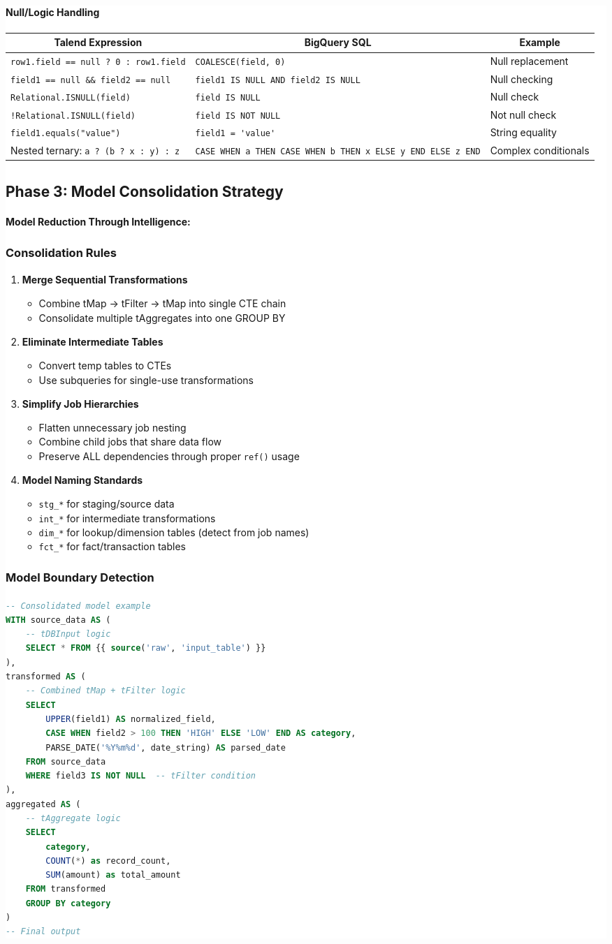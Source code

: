 #### Null/Logic Handling
| Talend Expression | BigQuery SQL | Example |
|------------------|--------------|---------|
| `row1.field == null ? 0 : row1.field` | `COALESCE(field, 0)` | Null replacement |
| `field1 == null && field2 == null` | `field1 IS NULL AND field2 IS NULL` | Null checking |
| `Relational.ISNULL(field)` | `field IS NULL` | Null check |
| `!Relational.ISNULL(field)` | `field IS NOT NULL` | Not null check |
| `field1.equals("value")` | `field1 = 'value'` | String equality |
| Nested ternary: `a ? (b ? x : y) : z` | `CASE WHEN a THEN CASE WHEN b THEN x ELSE y END ELSE z END` | Complex conditionals |

## Phase 3: Model Consolidation Strategy

**Model Reduction Through Intelligence:**

### Consolidation Rules
1. **Merge Sequential Transformations**
   - Combine tMap → tFilter → tMap into single CTE chain
   - Consolidate multiple tAggregates into one GROUP BY

2. **Eliminate Intermediate Tables**
   - Convert temp tables to CTEs
   - Use subqueries for single-use transformations

3. **Simplify Job Hierarchies**
   - Flatten unnecessary job nesting
   - Combine child jobs that share data flow
   - Preserve ALL dependencies through proper `ref()` usage

4. **Model Naming Standards**
   - `stg_*` for staging/source data
   - `int_*` for intermediate transformations
   - `dim_*` for lookup/dimension tables (detect from job names)
   - `fct_*` for fact/transaction tables

### Model Boundary Detection
```sql
-- Consolidated model example
WITH source_data AS (
    -- tDBInput logic
    SELECT * FROM {{ source('raw', 'input_table') }}
),
transformed AS (
    -- Combined tMap + tFilter logic
    SELECT
        UPPER(field1) AS normalized_field,
        CASE WHEN field2 > 100 THEN 'HIGH' ELSE 'LOW' END AS category,
        PARSE_DATE('%Y%m%d', date_string) AS parsed_date
    FROM source_data
    WHERE field3 IS NOT NULL  -- tFilter condition
),
aggregated AS (
    -- tAggregate logic
    SELECT
        category,
        COUNT(*) as record_count,
        SUM(amount) as total_amount
    FROM transformed
    GROUP BY category
)
-- Final output
```